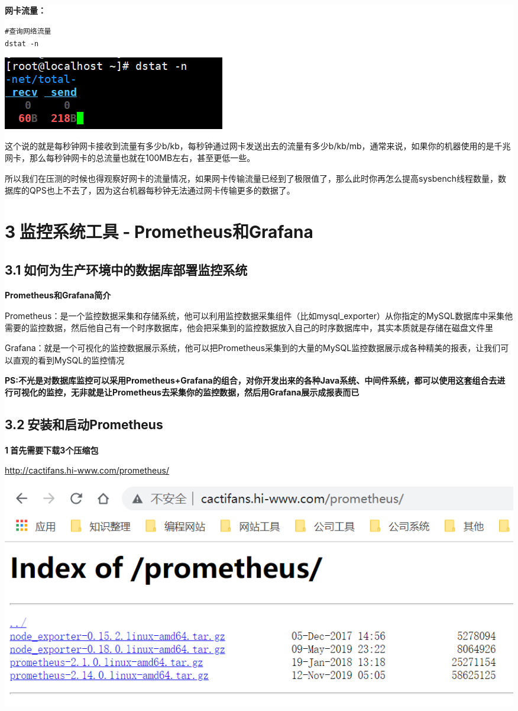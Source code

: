 **网卡流量：**

```shell
#查询网络流量
dstat -n
```



![image-20210927205159435](儒猿MySql专栏.assets/image-20210927205159435.png)

​	这个说的就是每秒钟网卡接收到流量有多少b/kb，每秒钟通过网卡发送出去的流量有多少b/kb/mb，通常来说，如果你的机器使用的是千兆网卡，那么每秒钟网卡的总流量也就在100MB左右，甚至更低一些。

​	所以我们在压测的时候也得观察好网卡的流量情况，如果网卡传输流量已经到了极限值了，那么此时你再怎么提高sysbench线程数量，数据库的QPS也上不去了，因为这台机器每秒钟无法通过网卡传输更多的数据了。

# 3 监控系统工具 - Prometheus和Grafana

## 3.1 如何为生产环境中的数据库部署监控系统

**Prometheus和Grafana简介**

​	Prometheus：是一个监控数据采集和存储系统，他可以利用监控数据采集组件（比如mysql_exporter）从你指定的MySQL数据库中采集他需要的监控数据，然后他自己有一个时序数据库，他会把采集到的监控数据放入自己的时序数据库中，其实本质就是存储在磁盘文件里

​	Grafana：就是一个可视化的监控数据展示系统，他可以把Prometheus采集到的大量的MySQL监控数据展示成各种精美的报表，让我们可以直观的看到MySQL的监控情况

​	**PS:不光是对数据库监控可以采用Prometheus+Grafana的组合，对你开发出来的各种Java系统、中间件系统，都可以使用这套组合去进行可视化的监控，无非就是让Prometheus去采集你的监控数据，然后用Grafana展示成报表而已**

## 3.2 安装和启动Prometheus

**1 首先需要下载3个压缩包**

http://cactifans.hi-www.com/prometheus/

![image-20210930105713769](儒猿MySql专栏.assets/image-20210930105713769.png)
